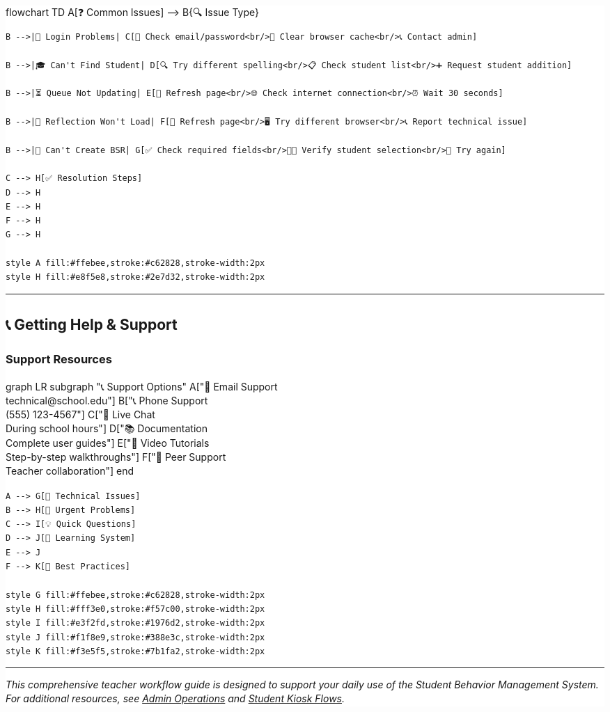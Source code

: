 <lov-mermaid>
flowchart TD
    A[❓ Common Issues] --> B{🔍 Issue Type}
    
    B -->|🔐 Login Problems| C[📧 Check email/password<br/>🔄 Clear browser cache<br/>📞 Contact admin]
    
    B -->|🎓 Can't Find Student| D[🔍 Try different spelling<br/>📋 Check student list<br/>➕ Request student addition]
    
    B -->|⏳ Queue Not Updating| E[🔄 Refresh page<br/>🌐 Check internet connection<br/>⏰ Wait 30 seconds]
    
    B -->|💭 Reflection Won't Load| F[🔄 Refresh page<br/>🖥️ Try different browser<br/>📞 Report technical issue]
    
    B -->|📝 Can't Create BSR| G[✅ Check required fields<br/>👨‍🎓 Verify student selection<br/>🔄 Try again]
    
    C --> H[✅ Resolution Steps]
    D --> H
    E --> H
    F --> H
    G --> H
    
    style A fill:#ffebee,stroke:#c62828,stroke-width:2px
    style H fill:#e8f5e8,stroke:#2e7d32,stroke-width:2px
</lov-mermaid>

---

## 📞 Getting Help & Support

### Support Resources

<lov-mermaid>
graph LR
    subgraph "📞 Support Options"
        A["📧 Email Support<br/>technical@school.edu"]
        B["📞 Phone Support<br/>(555) 123-4567"]
        C["💬 Live Chat<br/>During school hours"]
        D["📚 Documentation<br/>Complete user guides"]
        E["🎥 Video Tutorials<br/>Step-by-step walkthroughs"]
        F["👥 Peer Support<br/>Teacher collaboration"]
    end
    
    A --> G[🔧 Technical Issues]
    B --> H[🚨 Urgent Problems]
    C --> I[💡 Quick Questions]
    D --> J[📖 Learning System]
    E --> J
    F --> K[💪 Best Practices]
    
    style G fill:#ffebee,stroke:#c62828,stroke-width:2px
    style H fill:#fff3e0,stroke:#f57c00,stroke-width:2px
    style I fill:#e3f2fd,stroke:#1976d2,stroke-width:2px
    style J fill:#f1f8e9,stroke:#388e3c,stroke-width:2px
    style K fill:#f3e5f5,stroke:#7b1fa2,stroke-width:2px
</lov-mermaid>

---

*This comprehensive teacher workflow guide is designed to support your daily use of the Student Behavior Management System. For additional resources, see [Admin Operations](admin-operations.md) and [Student Kiosk Flows](student-kiosk-flows.md).*